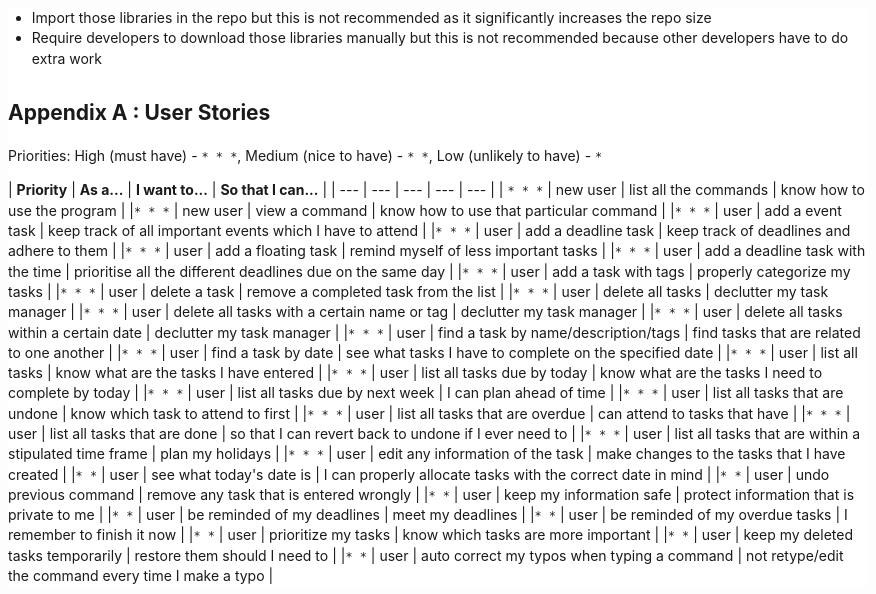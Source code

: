 - Import those libraries in the repo but this is not recommended as it significantly increases the repo size<br>
- Require developers to download those libraries manually but this is not recommended because other developers have to do extra work<br>


## **Appendix A : User Stories**


Priorities: High (must have) - `* * *`, Medium (nice to have)  - `* *`,  Low (unlikely to have) - `*`



| **Priority** | **As a...** | **I want to...** | **So that I can...** | 
| --- | --- | --- | --- | --- |
| `* * *` | new user | list all the commands | know how to use the program |
|`* * *` | new user | view a command | know how to use that particular command |
|`* * *` | user | add a event task | keep track of all important events which I have to attend |
|`* * *` | user | add a deadline task | keep track of deadlines and adhere to them |
|`* * *` | user | add a floating task | remind myself of less important tasks |
|`* * *` | user | add a deadline task with the time | prioritise all the different deadlines due on the same day |
|`* * *` | user | add a task with tags | properly categorize my tasks |
|`* * *` | user | delete a task | remove a completed task from the list |
|`* * *` | user | delete all tasks | declutter my task manager |
|`* * *` | user | delete all tasks with a certain name or tag | declutter my task manager |
|`* * *` | user | delete all tasks within a certain date | declutter my task manager |
|`* * *` | user | find a task by name/description/tags | find tasks that are related to one another |
|`* * *` | user | find a task by date | see what tasks I have to complete on the specified date |
|`* * *` | user | list all tasks | know what are the tasks I have entered |
|`* * *` | user | list all tasks due by today | know what are the tasks I need to complete by today |
|`* * *` | user | list all tasks due by next week | I can plan ahead of time |
|`* * *` | user | list all tasks that are undone | know which task to attend to first |
|`* * *` | user | list all tasks that are overdue | can attend to tasks that have |
|`* * *` | user | list all tasks that are done | so that I can revert back to undone if I ever need to |
|`* * *` | user | list all tasks that are within a stipulated time frame | plan my holidays |
|`* * *` | user | edit any information of the task | make changes to the tasks that I have created |
|`* *` | user | see what today's date is | I can properly allocate tasks with the correct date in mind |
|`* *` | user | undo previous command | remove any task that is entered wrongly |
|`* *` | user | keep my information safe | protect information that is private to me |
|`* *` | user | be reminded of my deadlines | meet my deadlines |
|`* *` | user | be reminded of my overdue tasks | I remember to finish it now |
|`* *` | user | prioritize my tasks | know which tasks are more important |
|`* *` | user | keep my deleted tasks temporarily | restore them should I need to |
|`* *` | user | auto correct my typos when typing a command | not retype/edit the command every time I make a typo |